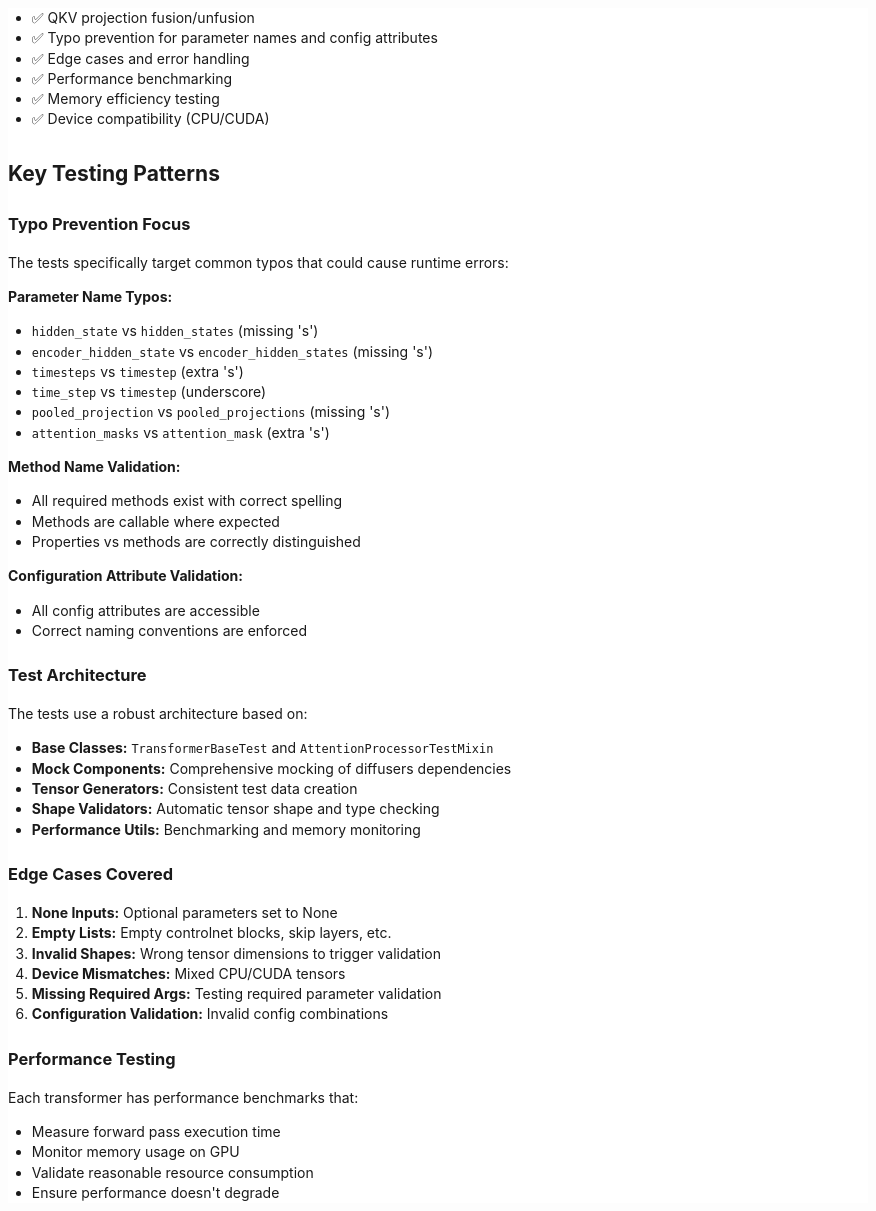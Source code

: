 - ✅ QKV projection fusion/unfusion
- ✅ Typo prevention for parameter names and config attributes
- ✅ Edge cases and error handling
- ✅ Performance benchmarking
- ✅ Memory efficiency testing
- ✅ Device compatibility (CPU/CUDA)

## Key Testing Patterns

### Typo Prevention Focus
The tests specifically target common typos that could cause runtime errors:

**Parameter Name Typos:**
- `hidden_state` vs `hidden_states` (missing 's')
- `encoder_hidden_state` vs `encoder_hidden_states` (missing 's')
- `timesteps` vs `timestep` (extra 's')
- `time_step` vs `timestep` (underscore)
- `pooled_projection` vs `pooled_projections` (missing 's')
- `attention_masks` vs `attention_mask` (extra 's')

**Method Name Validation:**
- All required methods exist with correct spelling
- Methods are callable where expected
- Properties vs methods are correctly distinguished

**Configuration Attribute Validation:**
- All config attributes are accessible
- Correct naming conventions are enforced

### Test Architecture

The tests use a robust architecture based on:

- **Base Classes:** `TransformerBaseTest` and `AttentionProcessorTestMixin`
- **Mock Components:** Comprehensive mocking of diffusers dependencies
- **Tensor Generators:** Consistent test data creation
- **Shape Validators:** Automatic tensor shape and type checking
- **Performance Utils:** Benchmarking and memory monitoring

### Edge Cases Covered

1. **None Inputs:** Optional parameters set to None
2. **Empty Lists:** Empty controlnet blocks, skip layers, etc.
3. **Invalid Shapes:** Wrong tensor dimensions to trigger validation
4. **Device Mismatches:** Mixed CPU/CUDA tensors
5. **Missing Required Args:** Testing required parameter validation
6. **Configuration Validation:** Invalid config combinations

### Performance Testing

Each transformer has performance benchmarks that:
- Measure forward pass execution time
- Monitor memory usage on GPU
- Validate reasonable resource consumption
- Ensure performance doesn't degrade
